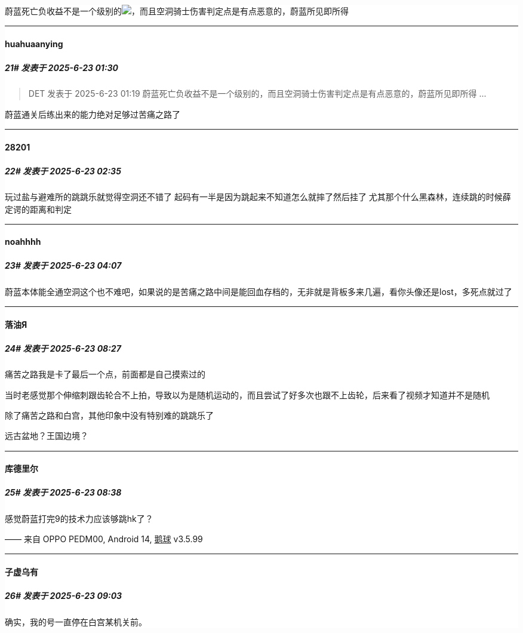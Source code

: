 蔚蓝死亡负收益不是一个级别的<img src="https://static.stage1st.com/image/smiley/face2017/024.png" referrerpolicy="no-referrer">，而且空洞骑士伤害判定点是有点恶意的，蔚蓝所见即所得

*****

####  huahuaanying  
##### 21#       发表于 2025-6-23 01:30

<blockquote>DET 发表于 2025-6-23 01:19
蔚蓝死亡负收益不是一个级别的，而且空洞骑士伤害判定点是有点恶意的，蔚蓝所见即所得 ...</blockquote>
蔚蓝通关后练出来的能力绝对足够过苦痛之路了

*****

####  28201  
##### 22#       发表于 2025-6-23 02:35

玩过盐与避难所的跳跳乐就觉得空洞还不错了
起码有一半是因为跳起来不知道怎么就摔了然后挂了
尤其那个什么黑森林，连续跳的时候薛定谔的距离和判定

*****

####  noahhhh  
##### 23#       发表于 2025-6-23 04:07

蔚蓝本体能全通空洞这个也不难吧，如果说的是苦痛之路中间是能回血存档的，无非就是背板多来几遍，看你头像还是lost，多死点就过了

*****

####  落油Я  
##### 24#       发表于 2025-6-23 08:27

痛苦之路我是卡了最后一个点，前面都是自己摸索过的

当时老感觉那个伸缩刺跟齿轮合不上拍，导致以为是随机运动的，而且尝试了好多次也跟不上齿轮，后来看了视频才知道并不是随机

除了痛苦之路和白宫，其他印象中没有特别难的跳跳乐了

远古盆地？王国边境？

*****

####  库德里尔  
##### 25#       发表于 2025-6-23 08:38

感觉蔚蓝打完9的技术力应该够跳hk了？

—— 来自 OPPO PEDM00, Android 14, [鹅球](https://www.pgyer.com/GcUxKd4w) v3.5.99

*****

####  子虚乌有  
##### 26#       发表于 2025-6-23 09:03

确实，我的号一直停在白宫某机关前。
